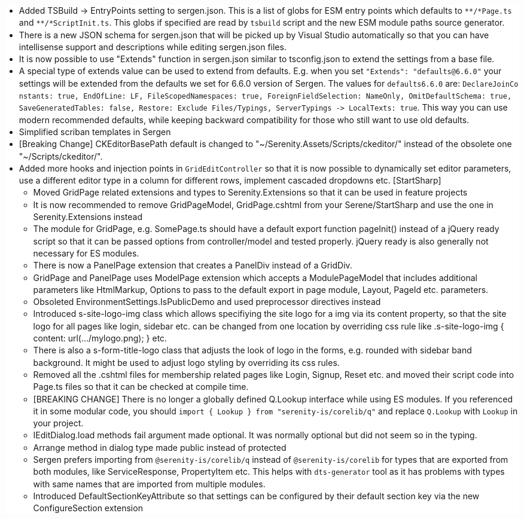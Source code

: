   - Added TSBuild -> EntryPoints setting to sergen.json. This is a list of globs for ESM entry points which defaults to `**/*Page.ts` and `**/*ScriptInit.ts`. This globs if specified are read by `tsbuild` script and the new ESM module paths source generator.
  - There is a new JSON schema for sergen.json that will be picked up by Visual Studio automatically so that you can have intellisense support and descriptions while editing sergen.json files.
  - It is now possible to use "Extends" function in sergen.json similar to tsconfig.json to extend the settings from a base file.
  - A special type of extends value can be used to extend from defaults. E.g. when you set `"Extends": "defaults@6.6.0"` your settings will be extended from the defaults we set for 6.6.0 version of Sergen. The values for `defaults6.6.0` are: `DeclareJoinConstants: true, EndOfLine: LF, FileScopedNamespaces: true, ForeignFieldSelection: NameOnly, OmitDefaultSchema: true, SaveGeneratedTables: false, Restore: Exclude Files/Typings, ServerTypings -> LocalTexts: true`. This way you can use modern recommended defaults, while keeping backward compatibility for those who still want to use old defaults.
  - Simplified scriban templates in Sergen
  - [Breaking Change] CKEditorBasePath default is changed to "~/Serenity.Assets/Scripts/ckeditor/" instead of the obsolete one "~/Scripts/ckeditor/".
- Added more hooks and injection points in `GridEditController` so that it is now possible to dynamically set editor parameters, use a different editor type in a column for different rows, implement cascaded dropdowns etc. [StartSharp]
  - Moved GridPage related extensions and types to Serenity.Extensions so that it can be used in feature projects
  - It is now recommended to remove GridPageModel, GridPage.cshtml from your Serene/StartSharp and use the one in Serenity.Extensions instead
  - The module for GridPage, e.g. SomePage.ts should have a default export function pageInit() instead of a jQuery ready script so that it can be passed options from controller/model and tested properly. jQuery ready is also generally not necessary for ES modules.
  - There is now a PanelPage extension that creates a PanelDiv instead of a GridDiv.
  - GridPage and PanelPage uses ModelPage extension which accepts a ModulePageModel that includes additional parameters like HtmlMarkup, Options to pass to the default export in page module, Layout, PageId etc. parameters.
  - Obsoleted EnvironmentSettings.IsPublicDemo and used preprocessor directives instead
  - Introduced s-site-logo-img class which allows specifiying the site logo for a img via its content property, so that the site logo for all pages like login, sidebar etc. can be changed from one location by overriding css rule like .s-site-logo-img { content: url(.../mylogo.png); } etc.
  - There is also a s-form-title-logo class that adjusts the look of logo in the forms, e.g. rounded with sidebar band background. It might be used to adjust logo styling by overriding its css rules.
  - Removed all the .cshtml files for membership related pages like Login, Signup, Reset etc. and moved their script code into Page.ts files so that it can be checked at compile time.
  - [BREAKING CHANGE] There is no longer a globally defined Q.Lookup interface while using ES modules. If you referenced it in some modular code, you should `import { Lookup } from "serenity-is/corelib/q"` and replace `Q.Lookup` with `Lookup` in your project.
  - IEditDialog.load methods fail argument made optional. It was normally optional but did not seem so in the typing.
  - Arrange method in dialog type made public instead of protected
  - Sergen prefers importing from `@serenity-is/corelib/q` instead of `@serenity-is/corelib` for types that are exported from both modules, like ServiceResponse, PropertyItem etc. This helps with `dts-generator` tool as it has problems with types with same names that are imported from multiple modules.
  - Introduced DefaultSectionKeyAttribute so that settings can be configured by their default section key via the new ConfigureSection extension
